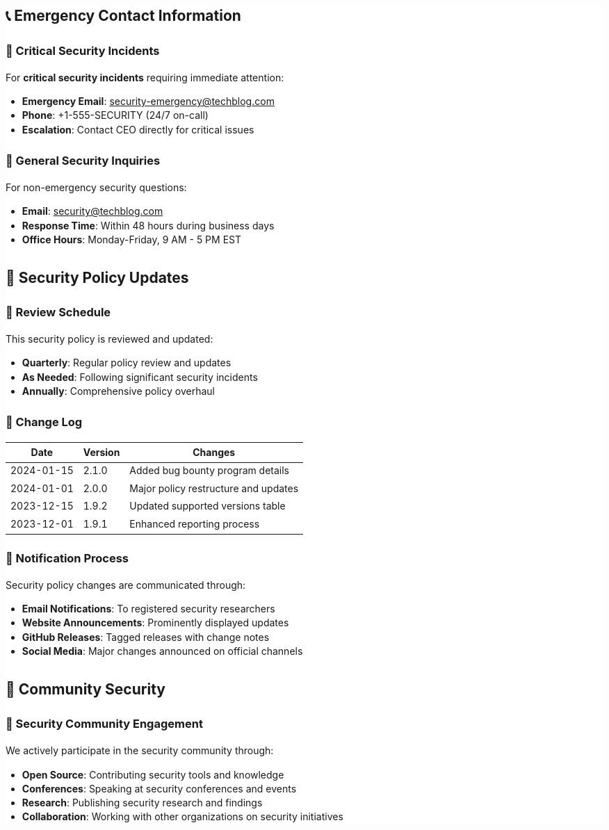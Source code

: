 ## 📞 Emergency Contact Information

### 🚨 Critical Security Incidents
For **critical security incidents** requiring immediate attention:

- **Emergency Email**: security-emergency@techblog.com
- **Phone**: +1-555-SECURITY (24/7 on-call)
- **Escalation**: Contact CEO directly for critical issues

### 📧 General Security Inquiries
For non-emergency security questions:

- **Email**: security@techblog.com
- **Response Time**: Within 48 hours during business days
- **Office Hours**: Monday-Friday, 9 AM - 5 PM EST

## 🔄 Security Policy Updates

### 📅 Review Schedule
This security policy is reviewed and updated:
- **Quarterly**: Regular policy review and updates
- **As Needed**: Following significant security incidents
- **Annually**: Comprehensive policy overhaul

### 📝 Change Log

| Date | Version | Changes |
|------|---------|---------|
| 2024-01-15 | 2.1.0 | Added bug bounty program details |
| 2024-01-01 | 2.0.0 | Major policy restructure and updates |
| 2023-12-15 | 1.9.2 | Updated supported versions table |
| 2023-12-01 | 1.9.1 | Enhanced reporting process |

### 📢 Notification Process
Security policy changes are communicated through:
- **Email Notifications**: To registered security researchers
- **Website Announcements**: Prominently displayed updates
- **GitHub Releases**: Tagged releases with change notes
- **Social Media**: Major changes announced on official channels

## 🤝 Community Security

### 👥 Security Community Engagement
We actively participate in the security community through:

- **Open Source**: Contributing security tools and knowledge
- **Conferences**: Speaking at security conferences and events
- **Research**: Publishing security research and findings
- **Collaboration**: Working with other organizations on security initiatives
